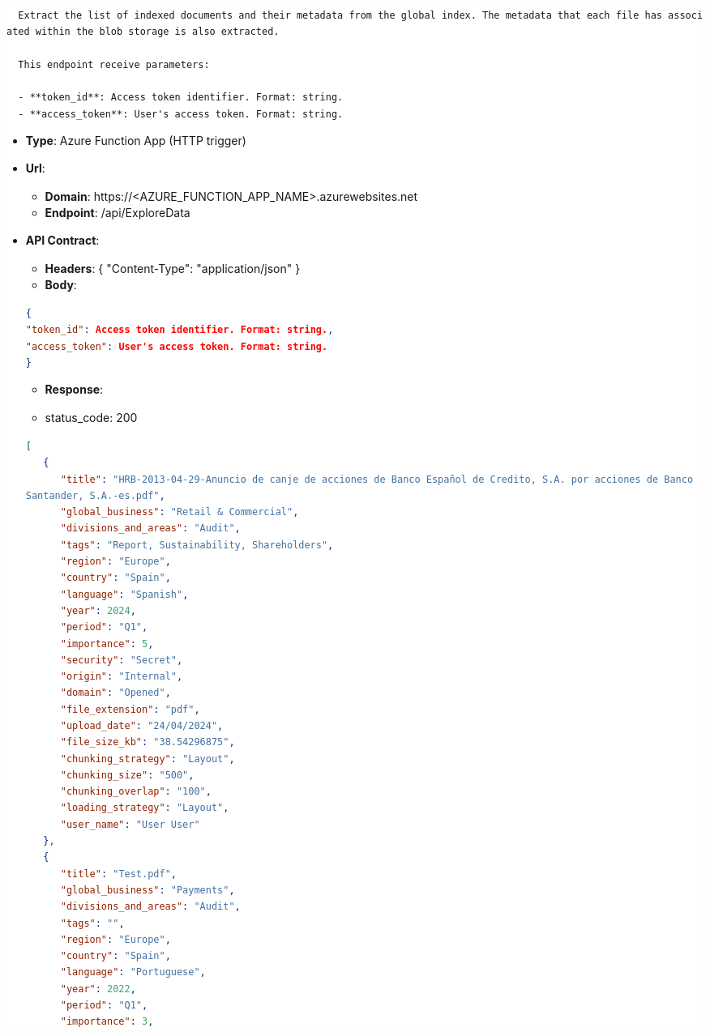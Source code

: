       Extract the list of indexed documents and their metadata from the global index. The metadata that each file has associated within the blob storage is also extracted.
      
      This endpoint receive parameters:

      - **token_id**: Access token identifier. Format: string.
      - **access_token**: User's access token. Format: string.
   
   * **Type**: Azure Function App (HTTP trigger)
   
   * **Url**:

      - **Domain**: https://<AZURE_FUNCTION_APP_NAME>.azurewebsites.net
      - **Endpoint**: /api/ExploreData
   
   * **API Contract**:

      - **Headers**: {
         "Content-Type": "application/json"
      }
      - **Body**: 
      ```json
      {
      "token_id": Access token identifier. Format: string.,
      "access_token": User's access token. Format: string.
      }
      ```
      - **Response**: 
      
      - status_code: 200
      ```json
      [
         {
            "title": "HRB-2013-04-29-Anuncio de canje de acciones de Banco Español de Credito, S.A. por acciones de Banco Santander, S.A.-es.pdf",
            "global_business": "Retail & Commercial",
            "divisions_and_areas": "Audit",
            "tags": "Report, Sustainability, Shareholders",
            "region": "Europe",
            "country": "Spain",
            "language": "Spanish",
            "year": 2024,
            "period": "Q1",
            "importance": 5,
            "security": "Secret",
            "origin": "Internal",
            "domain": "Opened",
            "file_extension": "pdf",
            "upload_date": "24/04/2024",
            "file_size_kb": "38.54296875",
            "chunking_strategy": "Layout",
            "chunking_size": "500",
            "chunking_overlap": "100",
            "loading_strategy": "Layout",
            "user_name": "User User"
         },
         {
            "title": "Test.pdf",
            "global_business": "Payments",
            "divisions_and_areas": "Audit",
            "tags": "",
            "region": "Europe",
            "country": "Spain",
            "language": "Portuguese",
            "year": 2022,
            "period": "Q1",
            "importance": 3,